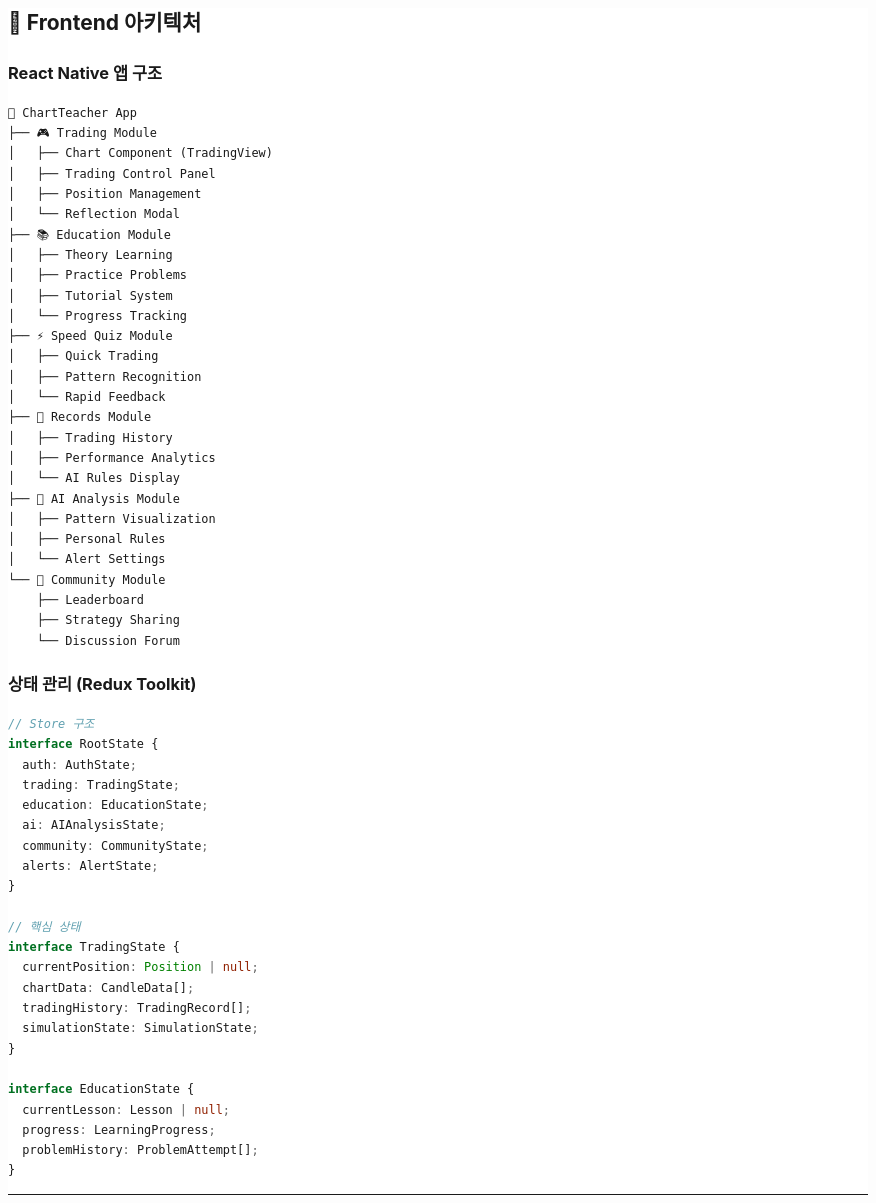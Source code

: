 
## 📱 **Frontend 아키텍처**

### **React Native 앱 구조**

```
📱 ChartTeacher App
├── 🎮 Trading Module
│   ├── Chart Component (TradingView)
│   ├── Trading Control Panel
│   ├── Position Management
│   └── Reflection Modal
├── 📚 Education Module
│   ├── Theory Learning
│   ├── Practice Problems
│   ├── Tutorial System
│   └── Progress Tracking
├── ⚡ Speed Quiz Module
│   ├── Quick Trading
│   ├── Pattern Recognition
│   └── Rapid Feedback
├── 📝 Records Module
│   ├── Trading History
│   ├── Performance Analytics
│   └── AI Rules Display
├── 🤖 AI Analysis Module
│   ├── Pattern Visualization
│   ├── Personal Rules
│   └── Alert Settings
└── 👥 Community Module
    ├── Leaderboard
    ├── Strategy Sharing
    └── Discussion Forum
```

### **상태 관리 (Redux Toolkit)**

```typescript
// Store 구조
interface RootState {
  auth: AuthState;
  trading: TradingState;
  education: EducationState;
  ai: AIAnalysisState;
  community: CommunityState;
  alerts: AlertState;
}

// 핵심 상태
interface TradingState {
  currentPosition: Position | null;
  chartData: CandleData[];
  tradingHistory: TradingRecord[];
  simulationState: SimulationState;
}

interface EducationState {
  currentLesson: Lesson | null;
  progress: LearningProgress;
  problemHistory: ProblemAttempt[];
}
```

---